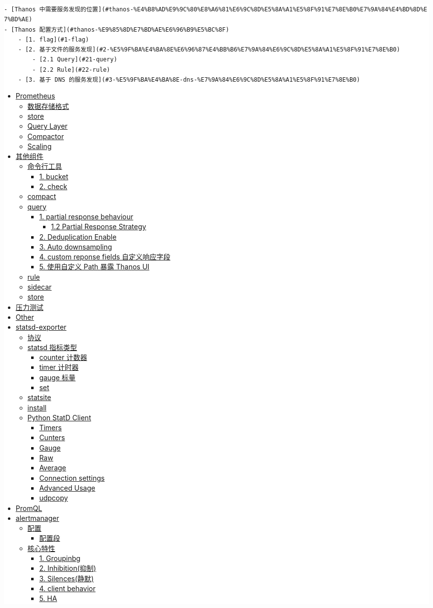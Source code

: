     - [Thanos 中需要服务发现的位置](#thanos-%E4%B8%AD%E9%9C%80%E8%A6%81%E6%9C%8D%E5%8A%A1%E5%8F%91%E7%8E%B0%E7%9A%84%E4%BD%8D%E7%BD%AE)
    - [Thanos 配置方式](#thanos-%E9%85%8D%E7%BD%AE%E6%96%B9%E5%BC%8F)
        - [1. flag](#1-flag)
        - [2. 基于文件的服务发现](#2-%E5%9F%BA%E4%BA%8E%E6%96%87%E4%BB%B6%E7%9A%84%E6%9C%8D%E5%8A%A1%E5%8F%91%E7%8E%B0)
            - [2.1 Query](#21-query)
            - [2.2 Rule](#22-rule)
        - [3. 基于 DNS 的服务发现](#3-%E5%9F%BA%E4%BA%8E-dns-%E7%9A%84%E6%9C%8D%E5%8A%A1%E5%8F%91%E7%8E%B0)
- [Prometheus](#prometheus)
    - [数据存储格式](#%E6%95%B0%E6%8D%AE%E5%AD%98%E5%82%A8%E6%A0%BC%E5%BC%8F)
    - [store](#store)
    - [Query Layer](#query-layer)
    - [Compactor](#compactor)
    - [Scaling](#scaling)
- [其他组件](#%E5%85%B6%E4%BB%96%E7%BB%84%E4%BB%B6)
    - [命令行工具](#%E5%91%BD%E4%BB%A4%E8%A1%8C%E5%B7%A5%E5%85%B7)
        - [1. bucket](#1-bucket)
        - [2. check](#2-check)
    - [compact](#compact)
    - [query](#query)
        - [1. partial response behaviour](#1-partial-response-behaviour)
            - [1.2 Partial Response Strategy](#12-partial-response-strategy)
        - [2. Deduplication Enable](#2-deduplication-enable)
        - [3. Auto downsampling](#3-auto-downsampling)
        - [4. custom reponse fields 自定义响应字段](#4-custom-reponse-fields-%E8%87%AA%E5%AE%9A%E4%B9%89%E5%93%8D%E5%BA%94%E5%AD%97%E6%AE%B5)
        - [5. 使用自定义 Path 暴露 Thanos UI](#5-%E4%BD%BF%E7%94%A8%E8%87%AA%E5%AE%9A%E4%B9%89-path-%E6%9A%B4%E9%9C%B2-thanos-ui)
    - [rule](#rule)
    - [sidecar](#sidecar)
    - [store](#store-1)
- [压力测试](#%E5%8E%8B%E5%8A%9B%E6%B5%8B%E8%AF%95)
- [Other](#other)
- [statsd-exporter](#statsd-exporter)
    - [协议](#%E5%8D%8F%E8%AE%AE)
    - [statsd 指标类型](#statsd-%E6%8C%87%E6%A0%87%E7%B1%BB%E5%9E%8B)
        - [counter 计数器](#counter-%E8%AE%A1%E6%95%B0%E5%99%A8)
        - [timer 计时器](#timer-%E8%AE%A1%E6%97%B6%E5%99%A8)
        - [gauge 标量](#gauge-%E6%A0%87%E9%87%8F)
        - [set](#set)
    - [statsite](#statsite)
    - [install](#install)
    - [Python StatD Client](#python-statd-client)
        - [Timers](#timers)
        - [Cunters](#cunters)
        - [Gauge](#gauge)
        - [Raw](#raw)
        - [Average](#average)
        - [Connection settings](#connection-settings)
        - [Advanced Usage](#advanced-usage)
        - [udpcopy](#udpcopy)
- [PromQL](#promql)
- [alertmanager](#alertmanager)
    - [配置](#%E9%85%8D%E7%BD%AE)
        - [配置段](#%E9%85%8D%E7%BD%AE%E6%AE%B5)
    - [核心特性](#%E6%A0%B8%E5%BF%83%E7%89%B9%E6%80%A7)
        - [1. Groupinbg](#1-groupinbg)
        - [2. Inhibition\(抑制\)](#2-inhibition%E6%8A%91%E5%88%B6)
        - [3. Silences\(静默\)](#3-silences%E9%9D%99%E9%BB%98)
        - [4. client behavior](#4-client-behavior)
        - [5. HA](#5-ha)
